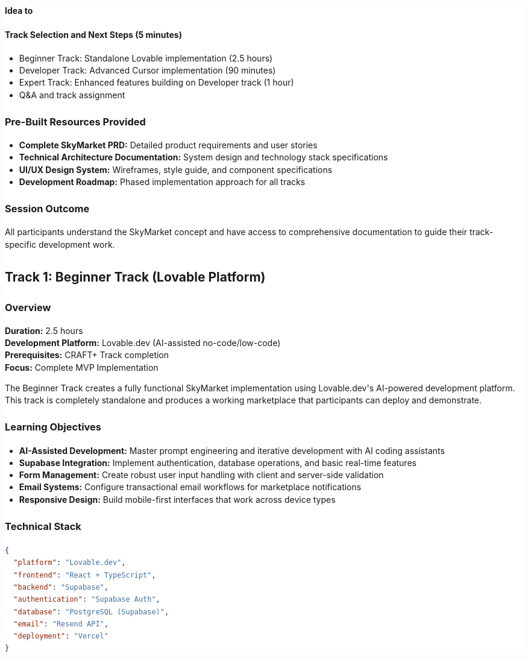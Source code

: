 #### Idea to 

#### Track Selection and Next Steps (5 minutes)
- Beginner Track: Standalone Lovable implementation (2.5 hours)
- Developer Track: Advanced Cursor implementation (90 minutes)
- Expert Track: Enhanced features building on Developer track (1 hour)
- Q&A and track assignment

### Pre-Built Resources Provided
- **Complete SkyMarket PRD:** Detailed product requirements and user stories
- **Technical Architecture Documentation:** System design and technology stack specifications
- **UI/UX Design System:** Wireframes, style guide, and component specifications
- **Development Roadmap:** Phased implementation approach for all tracks

### Session Outcome
All participants understand the SkyMarket concept and have access to comprehensive documentation to guide their track-specific development work.  

## Track 1: Beginner Track (Lovable Platform)

### Overview
**Duration:** 2.5 hours  
**Development Platform:** Lovable.dev (AI-assisted no-code/low-code)  
**Prerequisites:** CRAFT+ Track completion  
**Focus:** Complete MVP Implementation  

The Beginner Track creates a fully functional SkyMarket implementation using Lovable.dev's AI-powered development platform. This track is completely standalone and produces a working marketplace that participants can deploy and demonstrate.

### Learning Objectives
- **AI-Assisted Development:** Master prompt engineering and iterative development with AI coding assistants
- **Supabase Integration:** Implement authentication, database operations, and basic real-time features
- **Form Management:** Create robust user input handling with client and server-side validation
- **Email Systems:** Configure transactional email workflows for marketplace notifications
- **Responsive Design:** Build mobile-first interfaces that work across device types

### Technical Stack
```json
{
  "platform": "Lovable.dev",
  "frontend": "React + TypeScript",
  "backend": "Supabase",
  "authentication": "Supabase Auth",
  "database": "PostgreSQL (Supabase)",
  "email": "Resend API",
  "deployment": "Vercel"
}
```
